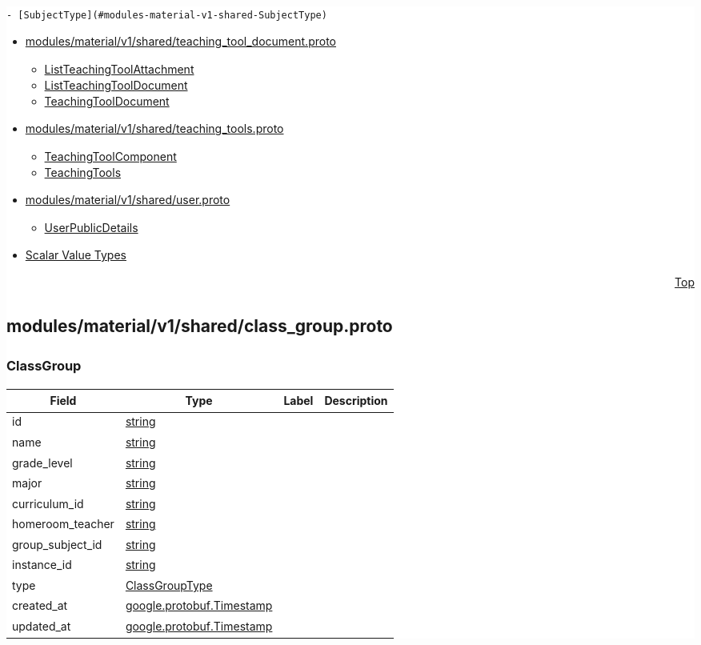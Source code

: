     - [SubjectType](#modules-material-v1-shared-SubjectType)
  
- [modules/material/v1/shared/teaching_tool_document.proto](#modules_material_v1_shared_teaching_tool_document-proto)
    - [ListTeachingToolAttachment](#modules-material-v1-shared-ListTeachingToolAttachment)
    - [ListTeachingToolDocument](#modules-material-v1-shared-ListTeachingToolDocument)
    - [TeachingToolDocument](#modules-material-v1-shared-TeachingToolDocument)
  
- [modules/material/v1/shared/teaching_tools.proto](#modules_material_v1_shared_teaching_tools-proto)
    - [TeachingToolComponent](#modules-material-v1-shared-TeachingToolComponent)
    - [TeachingTools](#modules-material-v1-shared-TeachingTools)
  
- [modules/material/v1/shared/user.proto](#modules_material_v1_shared_user-proto)
    - [UserPublicDetails](#modules-material-v1-shared-UserPublicDetails)
  
- [Scalar Value Types](#scalar-value-types)



<a name="modules_material_v1_shared_class_group-proto"></a>
<p align="right"><a href="#top">Top</a></p>

## modules/material/v1/shared/class_group.proto



<a name="modules-material-v1-shared-ClassGroup"></a>

### ClassGroup



| Field | Type | Label | Description |
| ----- | ---- | ----- | ----------- |
| id | [string](#string) |  |  |
| name | [string](#string) |  |  |
| grade_level | [string](#string) |  |  |
| major | [string](#string) |  |  |
| curriculum_id | [string](#string) |  |  |
| homeroom_teacher | [string](#string) |  |  |
| group_subject_id | [string](#string) |  |  |
| instance_id | [string](#string) |  |  |
| type | [ClassGroupType](#modules-material-v1-shared-ClassGroupType) |  |  |
| created_at | [google.protobuf.Timestamp](#google-protobuf-Timestamp) |  |  |
| updated_at | [google.protobuf.Timestamp](#google-protobuf-Timestamp) |  |  |




